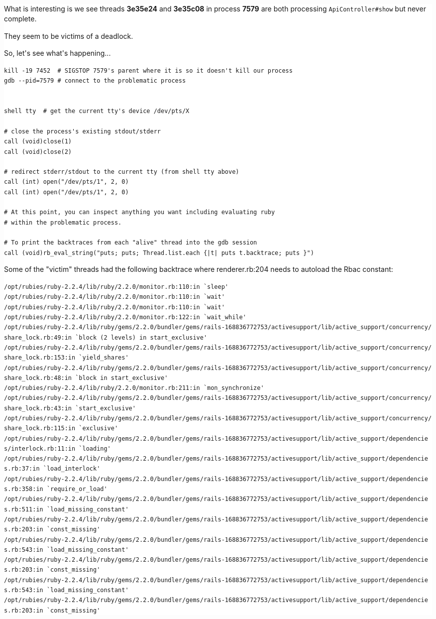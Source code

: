What is interesting is we see threads **3e35e24** and **3e35c08** in process
**7579** are both processing `ApiController#show` but never complete.

They seem to be victims of a deadlock.

So, let's see what's happening...

```
kill -19 7452  # SIGSTOP 7579's parent where it is so it doesn't kill our process
gdb --pid=7579 # connect to the problematic process


shell tty  # get the current tty's device /dev/pts/X

# close the process's existing stdout/stderr
call (void)close(1)
call (void)close(2)

# redirect stderr/stdout to the current tty (from shell tty above)
call (int) open("/dev/pts/1", 2, 0)
call (int) open("/dev/pts/1", 2, 0)

# At this point, you can inspect anything you want including evaluating ruby
# within the problematic process.

# To print the backtraces from each "alive" thread into the gdb session
call (void)rb_eval_string("puts; puts; Thread.list.each {|t| puts t.backtrace; puts }")
```

Some of the "victim" threads had the following backtrace where renderer.rb:204 needs to
autoload the Rbac constant:

```
/opt/rubies/ruby-2.2.4/lib/ruby/2.2.0/monitor.rb:110:in `sleep'
/opt/rubies/ruby-2.2.4/lib/ruby/2.2.0/monitor.rb:110:in `wait'
/opt/rubies/ruby-2.2.4/lib/ruby/2.2.0/monitor.rb:110:in `wait'
/opt/rubies/ruby-2.2.4/lib/ruby/2.2.0/monitor.rb:122:in `wait_while'
/opt/rubies/ruby-2.2.4/lib/ruby/gems/2.2.0/bundler/gems/rails-168836772753/activesupport/lib/active_support/concurrency/share_lock.rb:49:in `block (2 levels) in start_exclusive'
/opt/rubies/ruby-2.2.4/lib/ruby/gems/2.2.0/bundler/gems/rails-168836772753/activesupport/lib/active_support/concurrency/share_lock.rb:153:in `yield_shares'
/opt/rubies/ruby-2.2.4/lib/ruby/gems/2.2.0/bundler/gems/rails-168836772753/activesupport/lib/active_support/concurrency/share_lock.rb:48:in `block in start_exclusive'
/opt/rubies/ruby-2.2.4/lib/ruby/2.2.0/monitor.rb:211:in `mon_synchronize'
/opt/rubies/ruby-2.2.4/lib/ruby/gems/2.2.0/bundler/gems/rails-168836772753/activesupport/lib/active_support/concurrency/share_lock.rb:43:in `start_exclusive'
/opt/rubies/ruby-2.2.4/lib/ruby/gems/2.2.0/bundler/gems/rails-168836772753/activesupport/lib/active_support/concurrency/share_lock.rb:115:in `exclusive'
/opt/rubies/ruby-2.2.4/lib/ruby/gems/2.2.0/bundler/gems/rails-168836772753/activesupport/lib/active_support/dependencies/interlock.rb:11:in `loading'
/opt/rubies/ruby-2.2.4/lib/ruby/gems/2.2.0/bundler/gems/rails-168836772753/activesupport/lib/active_support/dependencies.rb:37:in `load_interlock'
/opt/rubies/ruby-2.2.4/lib/ruby/gems/2.2.0/bundler/gems/rails-168836772753/activesupport/lib/active_support/dependencies.rb:358:in `require_or_load'
/opt/rubies/ruby-2.2.4/lib/ruby/gems/2.2.0/bundler/gems/rails-168836772753/activesupport/lib/active_support/dependencies.rb:511:in `load_missing_constant'
/opt/rubies/ruby-2.2.4/lib/ruby/gems/2.2.0/bundler/gems/rails-168836772753/activesupport/lib/active_support/dependencies.rb:203:in `const_missing'
/opt/rubies/ruby-2.2.4/lib/ruby/gems/2.2.0/bundler/gems/rails-168836772753/activesupport/lib/active_support/dependencies.rb:543:in `load_missing_constant'
/opt/rubies/ruby-2.2.4/lib/ruby/gems/2.2.0/bundler/gems/rails-168836772753/activesupport/lib/active_support/dependencies.rb:203:in `const_missing'
/opt/rubies/ruby-2.2.4/lib/ruby/gems/2.2.0/bundler/gems/rails-168836772753/activesupport/lib/active_support/dependencies.rb:543:in `load_missing_constant'
/opt/rubies/ruby-2.2.4/lib/ruby/gems/2.2.0/bundler/gems/rails-168836772753/activesupport/lib/active_support/dependencies.rb:203:in `const_missing'
```